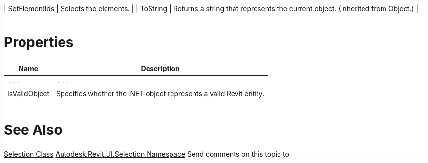 | [SetElementIds](cf8c11bb-f0c7-6d50-cbdf-41d0a010d9d6.md "SetElementIds Method") | Selects the elements. |
| ToString | Returns a string that represents the current object. (Inherited from Object.) |

# Properties
| Name | Description |
| --- | --- |
| --- | --- | --- |
| [IsValidObject](cd25e5c2-e087-07dc-6444-288b0e86479f.md "IsValidObject Property") | Specifies whether the .NET object represents a valid Revit entity. |

# See Also
[Selection Class](31b73d46-7d67-5dbb-4dad-80aa597c9afc.md "Selection Class")
[Autodesk.Revit.UI.Selection Namespace](11785869-cc9e-03fc-97db-767a59af10a1.md "Autodesk.Revit.UI.Selection Namespace")
Send comments on this topic to 